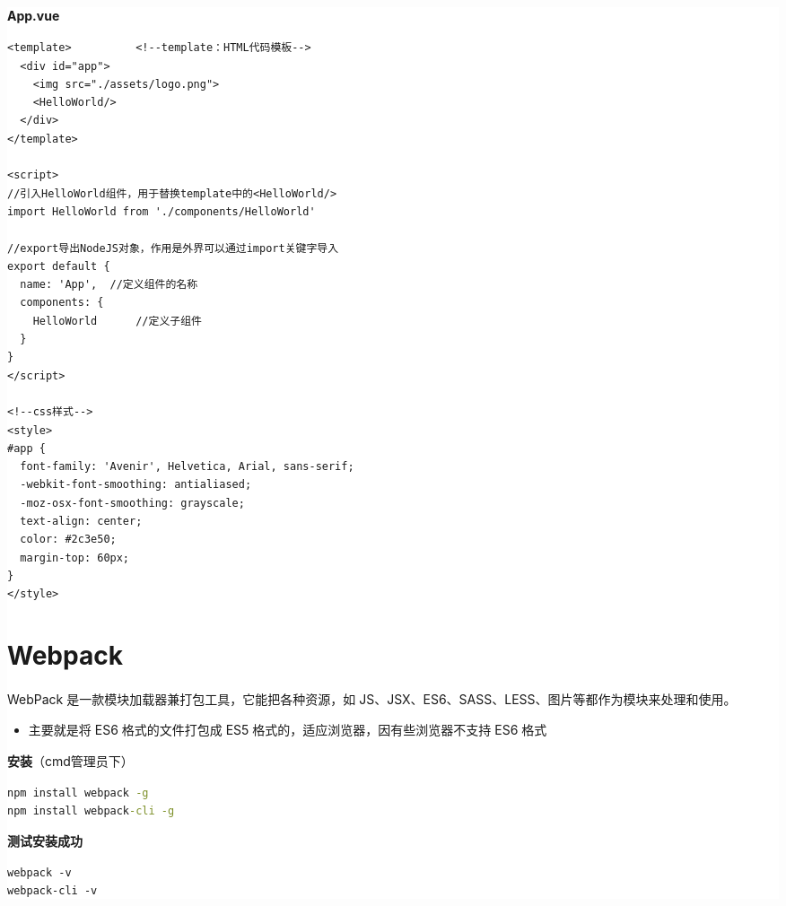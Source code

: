 **App.vue**

```vue
<template>			<!--template：HTML代码模板-->
  <div id="app">	
    <img src="./assets/logo.png">
    <HelloWorld/>
  </div>
</template>

<script>
//引入HelloWorld组件，用于替换template中的<HelloWorld/>
import HelloWorld from './components/HelloWorld'	

//export导出NodeJS对象，作用是外界可以通过import关键字导入
export default {
  name: 'App',	//定义组件的名称
  components: {
    HelloWorld		//定义子组件
  }
}
</script>

<!--css样式-->
<style>
#app {
  font-family: 'Avenir', Helvetica, Arial, sans-serif;
  -webkit-font-smoothing: antialiased;
  -moz-osx-font-smoothing: grayscale;
  text-align: center;
  color: #2c3e50;
  margin-top: 60px;
}
</style>

```



# Webpack

WebPack 是一款模块加载器兼打包工具，它能把各种资源，如 JS、JSX、ES6、SASS、LESS、图片等都作为模块来处理和使用。

- 主要就是将 ES6 格式的文件打包成 ES5 格式的，适应浏览器，因有些浏览器不支持 ES6 格式

**安装**（cmd管理员下）

```cmd
npm install webpack -g
npm install webpack-cli -g
```

**测试安装成功**

```
webpack -v
webpack-cli -v
```
